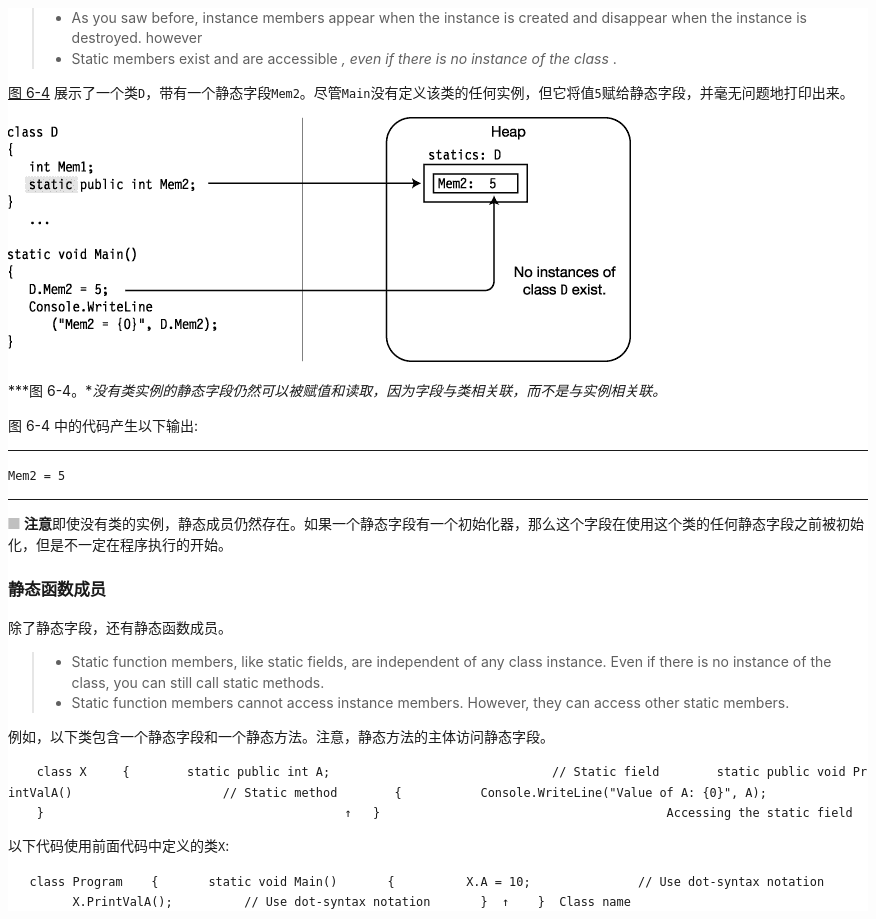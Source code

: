 > *   As you saw before, instance members appear when the instance is created and disappear when the instance is destroyed. however
> *   Static members exist and are accessible *, even if there is no instance of the class* .

[图 6-4](#fig_6_4) 展示了一个类`D`，带有一个静态字段`Mem2`。尽管`Main`没有定义该类的任何实例，但它将值`5`赋给静态字段，并毫无问题地打印出来。

![Image](img/Solis42789fig0604.jpg)

***图 6-4。**没有类实例的静态字段仍然可以被赋值和读取，因为字段与类相关联，而不是与实例相关联。*

图 6-4 中的代码产生以下输出:

* * *

`Mem2 = 5`

* * *

![Image](img/square.jpg) **注意**即使没有类的实例，静态成员仍然存在。如果一个静态字段有一个初始化器，那么这个字段在使用这个类的任何静态字段之前被初始化，但是不一定在程序执行的开始。

### 静态函数成员

除了静态字段，还有静态函数成员。

> *   Static function members, like static fields, are independent of any class instance. Even if there is no instance of the class, you can still call static methods.
> *   Static function members cannot access instance members. However, they can access other static members.

例如，以下类包含一个静态字段和一个静态方法。注意，静态方法的主体访问静态字段。

`    class X
    {
       static public int A;                               // Static field
       static public void PrintValA()                     // Static method
       {
          Console.WriteLine("Value of A: {0}", A);
    }                                          ↑
  }                                        Accessing the static field`

以下代码使用前面代码中定义的类`X`:

`   class Program
   {
      static void Main()
      {
         X.A = 10;               // Use dot-syntax notation
         X.PrintValA();          // Use dot-syntax notation
      }  ↑
   }  Class name`
